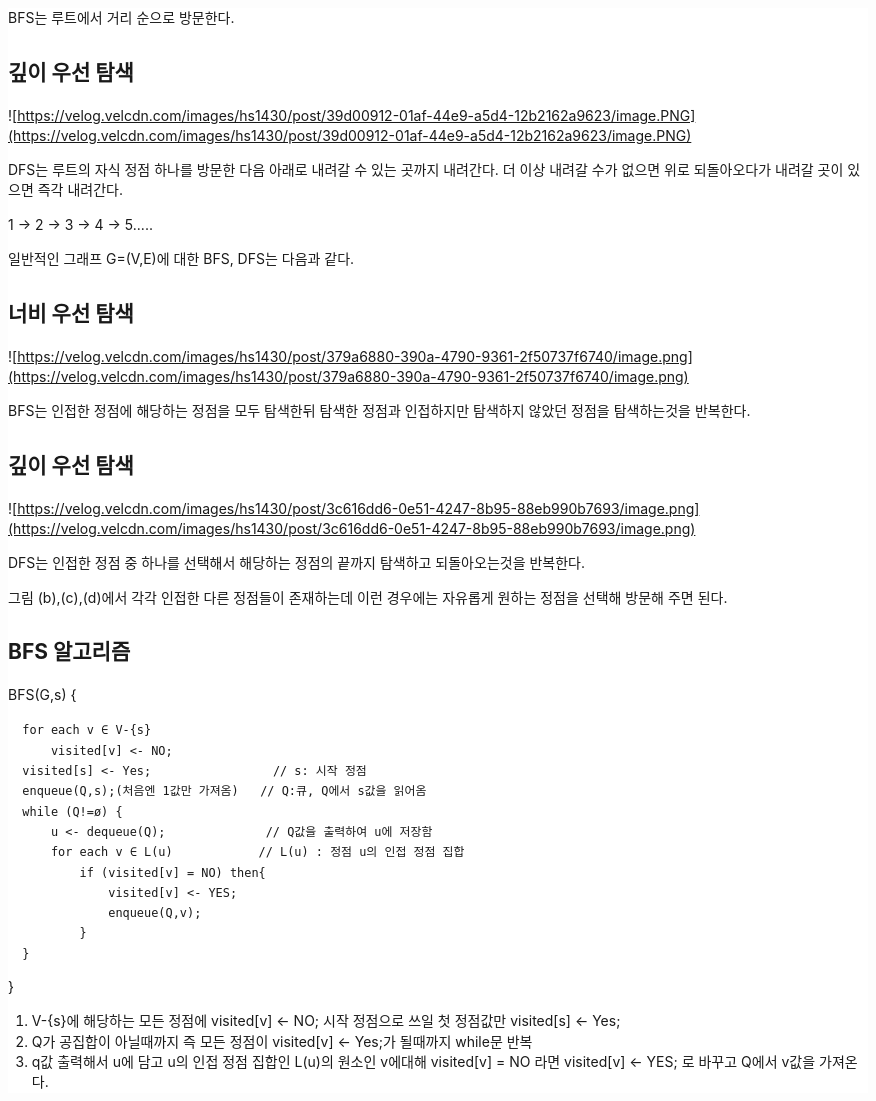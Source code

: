 BFS는 루트에서 거리 순으로 방문한다.

**깊이 우선 탐색**
---------

![https://velog.velcdn.com/images/hs1430/post/39d00912-01af-44e9-a5d4-12b2162a9623/image.PNG](https://velog.velcdn.com/images/hs1430/post/39d00912-01af-44e9-a5d4-12b2162a9623/image.PNG)

DFS는 루트의 자식 정점 하나를 방문한 다음 아래로 내려갈 수 있는 곳까지 내려간다.
더 이상 내려갈 수가 없으면 위로 되돌아오다가 내려갈 곳이 있으면 즉각 내려간다.

1 -> 2 -> 3 -> 4 -> 5.....

일반적인 그래프 G=(V,E)에 대한 BFS, DFS는 다음과 같다.

**너비 우선 탐색**
---------

![https://velog.velcdn.com/images/hs1430/post/379a6880-390a-4790-9361-2f50737f6740/image.png](https://velog.velcdn.com/images/hs1430/post/379a6880-390a-4790-9361-2f50737f6740/image.png)

BFS는 인접한 정점에 해당하는 정점을 모두 탐색한뒤
탐색한 정점과 인접하지만 탐색하지 않았던 정점을 탐색하는것을 반복한다.

**깊이 우선 탐색**
---------

![https://velog.velcdn.com/images/hs1430/post/3c616dd6-0e51-4247-8b95-88eb990b7693/image.png](https://velog.velcdn.com/images/hs1430/post/3c616dd6-0e51-4247-8b95-88eb990b7693/image.png)

DFS는 인접한 정점 중 하나를 선택해서 해당하는 정점의 끝까지 탐색하고 되돌아오는것을 반복한다.

그림 (b),(c),(d)에서 각각 인접한 다른 정점들이 존재하는데 이런 경우에는 자유롭게 원하는 정점을 선택해 방문해 주면 된다.

**BFS 알고리즘**
---------

BFS(G,s)
{

```
  for each v ∈ V-{s}
      visited[v] <- NO;
  visited[s] <- Yes;                 // s: 시작 정점
  enqueue(Q,s);(처음엔 1값만 가져옴)   // Q:큐, Q에서 s값을 읽어옴
  while (Q!=ø) {
      u <- dequeue(Q);              // Q값을 출력하여 u에 저장함
      for each v ∈ L(u)            // L(u) : 정점 u의 인접 정점 집합
          if (visited[v] = NO) then{
              visited[v] <- YES;
              enqueue(Q,v);
          }
  }

```

}

1. V-{s}에 해당하는 모든 정점에 visited[v] <- NO;
   시작 정점으로 쓰일 첫 정점값만 visited[s] <- Yes;
2. Q가 공집합이 아닐때까지 즉 모든 정점이 visited[v] <- Yes;가 될때까지
   while문 반복
3. q값 출력해서 u에 담고 u의 인접 정점 집합인 L(u)의 원소인 v에대해
   visited[v] = NO 라면 visited[v] <- YES; 로 바꾸고
   Q에서 v값을 가져온다.

